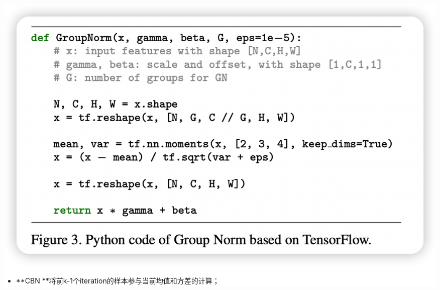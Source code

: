 ![image-20220828151458791](%E6%B7%B1%E5%BA%A6%E5%AD%A6%E4%B9%A0.assets/image-20220828151458791.png)

- **CBN **将前k-1个iteration的样本参与当前均值和方差的计算；

